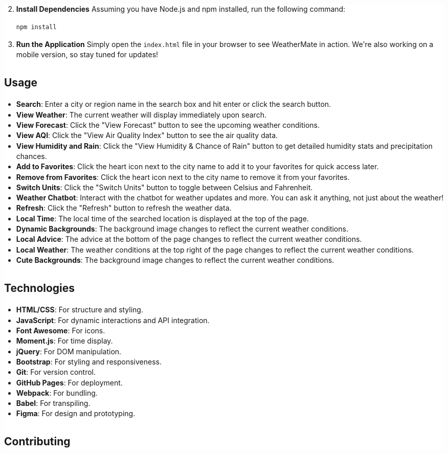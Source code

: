 2. **Install Dependencies**
   Assuming you have Node.js and npm installed, run the following command:
   ```bash
   npm install
   ```

3. **Run the Application**
   Simply open the `index.html` file in your browser to see WeatherMate in action. We're also working on a mobile version, so stay tuned for updates!

## Usage

- **Search**: Enter a city or region name in the search box and hit enter or click the search button.
- **View Weather**: The current weather will display immediately upon search.
- **View Forecast**: Click the "View Forecast" button to see the upcoming weather conditions.
- **View AQI**: Click the "View Air Quality Index" button to see the air quality data.
- **View Humidity and Rain**: Click the "View Humidity & Chance of Rain" button to get detailed humidity stats and precipitation chances.
- **Add to Favorites**: Click the heart icon next to the city name to add it to your favorites for quick access later.
- **Remove from Favorites**: Click the heart icon next to the city name to remove it from your favorites.
- **Switch Units**: Click the "Switch Units" button to toggle between Celsius and Fahrenheit.
- **Weather Chatbot**: Interact with the chatbot for weather updates and more. You can ask it anything, not just about the weather! 
- **Refresh**: Click the "Refresh" button to refresh the weather data.
- **Local Time**: The local time of the searched location is displayed at the top of the page.
- **Dynamic Backgrounds**: The background image changes to reflect the current weather conditions.
- **Local Advice**: The advice at the bottom of the page changes to reflect the current weather conditions.
- **Local Weather**: The weather conditions at the top right of the page changes to reflect the current weather conditions.
- **Cute Backgrounds**: The background image changes to reflect the current weather conditions.

## Technologies

- **HTML/CSS**: For structure and styling.
- **JavaScript**: For dynamic interactions and API integration.
- **Font Awesome**: For icons.
- **Moment.js**: For time display.
- **jQuery**: For DOM manipulation.
- **Bootstrap**: For styling and responsiveness.
- **Git**: For version control.
- **GitHub Pages**: For deployment.
- **Webpack**: For bundling.
- **Babel**: For transpiling.
- **Figma**: For design and prototyping.

## Contributing
